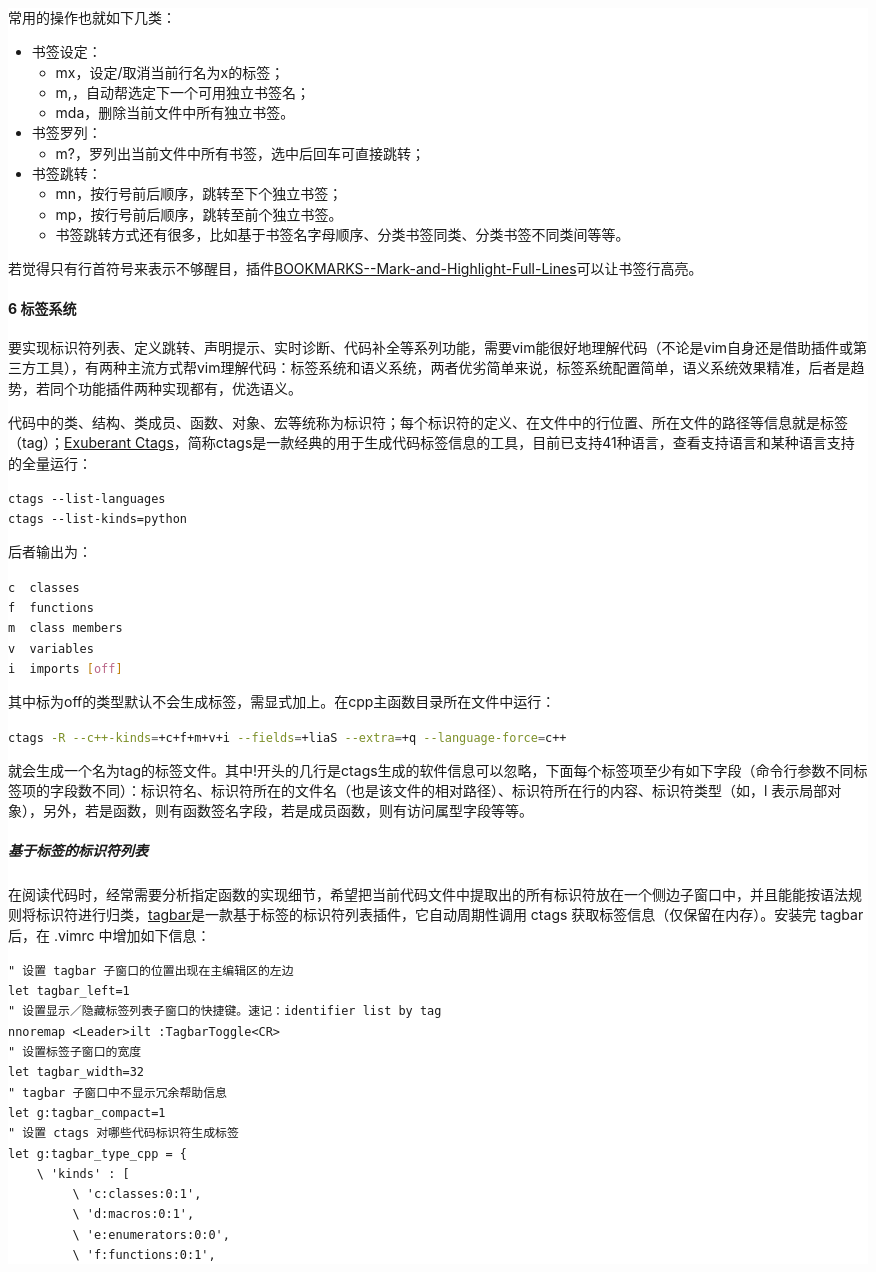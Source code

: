 常用的操作也就如下几类：

- 书签设定：
  - mx，设定/取消当前行名为x的标签；
  - m,，自动帮选定下一个可用独立书签名；
  - mda，删除当前文件中所有独立书签。
- 书签罗列：
  - m?，罗列出当前文件中所有书签，选中后回车可直接跳转；
- 书签跳转：
  - mn，按行号前后顺序，跳转至下个独立书签；
  - mp，按行号前后顺序，跳转至前个独立书签。
  - 书签跳转方式还有很多，比如基于书签名字母顺序、分类书签同类、分类书签不同类间等等。

若觉得只有行首符号来表示不够醒目，插件[BOOKMARKS--Mark-and-Highlight-Full-Lines](https://github.com/vim-scripts/BOOKMARKS--Mark-and-Highlight-Full-Lines)可以让书签行高亮。



#### 6 标签系统

要实现标识符列表、定义跳转、声明提示、实时诊断、代码补全等系列功能，需要vim能很好地理解代码（不论是vim自身还是借助插件或第三方工具），有两种主流方式帮vim理解代码：标签系统和语义系统，两者优劣简单来说，标签系统配置简单，语义系统效果精准，后者是趋势，若同个功能插件两种实现都有，优选语义。

代码中的类、结构、类成员、函数、对象、宏等统称为标识符；每个标识符的定义、在文件中的行位置、所在文件的路径等信息就是标签（tag）；[Exuberant Ctags](http://ctags.sourceforge.net/)，简称ctags是一款经典的用于生成代码标签信息的工具，目前已支持41种语言，查看支持语言和某种语言支持的全量运行：

```vimscript
ctags --list-languages
ctags --list-kinds=python
```

后者输出为：

```bash
c  classes
f  functions
m  class members
v  variables
i  imports [off]
```

其中标为off的类型默认不会生成标签，需显式加上。在cpp主函数目录所在文件中运行：

```bash
ctags -R --c++-kinds=+c+f+m+v+i --fields=+liaS --extra=+q --language-force=c++
```

就会生成一个名为tag的标签文件。其中!开头的几行是ctags生成的软件信息可以忽略，下面每个标签项至少有如下字段（命令行参数不同标签项的字段数不同）：标识符名、标识符所在的文件名（也是该文件的相对路径）、标识符所在行的内容、标识符类型（如，l 表示局部对象），另外，若是函数，则有函数签名字段，若是成员函数，则有访问属型字段等等。

##### 基于标签的标识符列表

在阅读代码时，经常需要分析指定函数的实现细节，希望把当前代码文件中提取出的所有标识符放在一个侧边子窗口中，并且能能按语法规则将标识符进行归类，[tagbar](https://github.com/majutsushi/tagbar)是一款基于标签的标识符列表插件，它自动周期性调用 ctags 获取标签信息（仅保留在内存）。安装完 tagbar 后，在 .vimrc 中增加如下信息：

```vimscript
" 设置 tagbar 子窗口的位置出现在主编辑区的左边 
let tagbar_left=1 
" 设置显示／隐藏标签列表子窗口的快捷键。速记：identifier list by tag
nnoremap <Leader>ilt :TagbarToggle<CR> 
" 设置标签子窗口的宽度 
let tagbar_width=32 
" tagbar 子窗口中不显示冗余帮助信息 
let g:tagbar_compact=1
" 设置 ctags 对哪些代码标识符生成标签
let g:tagbar_type_cpp = {
    \ 'kinds' : [
         \ 'c:classes:0:1',
         \ 'd:macros:0:1',
         \ 'e:enumerators:0:0', 
         \ 'f:functions:0:1',
```